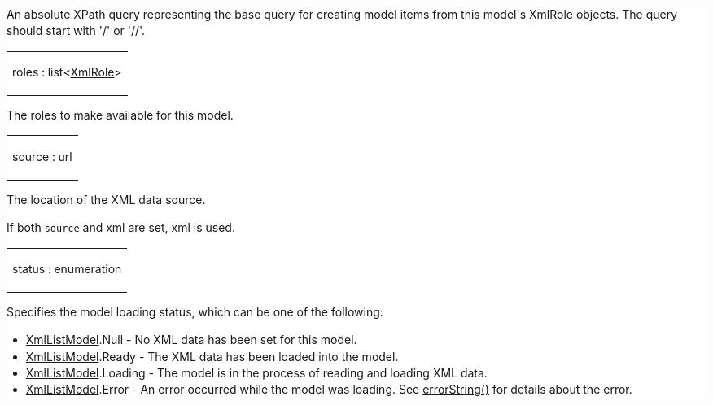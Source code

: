 An absolute XPath query representing the base query for creating model items from this model's [XmlRole](../QtQuick.XmlListModel.XmlRole/index.html) objects. The query should start with '/' or '//'.

<table>
<colgroup>
<col width="100%" />
</colgroup>
<tbody>
<tr class="odd">
<td><p><span id="roles-prop"></span><span class="name">roles</span> : <span class="type">list</span>&lt;<span class="type"><a href="../QtQuick.XmlListModel.XmlRole/index.html">XmlRole</a></span>&gt;</p></td>
</tr>
</tbody>
</table>

The roles to make available for this model.

<table>
<colgroup>
<col width="100%" />
</colgroup>
<tbody>
<tr class="odd">
<td><p><span id="source-prop"></span><span class="name">source</span> : <span class="type">url</span></p></td>
</tr>
</tbody>
</table>

The location of the XML data source.

If both `source` and [xml](index.html#xml-prop) are set, [xml](index.html#xml-prop) is used.

<table>
<colgroup>
<col width="100%" />
</colgroup>
<tbody>
<tr class="odd">
<td><p><span id="status-prop"></span><span class="name">status</span> : <span class="type">enumeration</span></p></td>
</tr>
</tbody>
</table>

Specifies the model loading status, which can be one of the following:

-   [XmlListModel](../QtQuick.qtquick-modelviewsdata-modelview/index.html#xmllistmodel).Null - No XML data has been set for this model.
-   [XmlListModel](../QtQuick.qtquick-modelviewsdata-modelview/index.html#xmllistmodel).Ready - The XML data has been loaded into the model.
-   [XmlListModel](../QtQuick.qtquick-modelviewsdata-modelview/index.html#xmllistmodel).Loading - The model is in the process of reading and loading XML data.
-   [XmlListModel](../QtQuick.qtquick-modelviewsdata-modelview/index.html#xmllistmodel).Error - An error occurred while the model was loading. See [errorString()](index.html#errorString-method) for details about the error.
